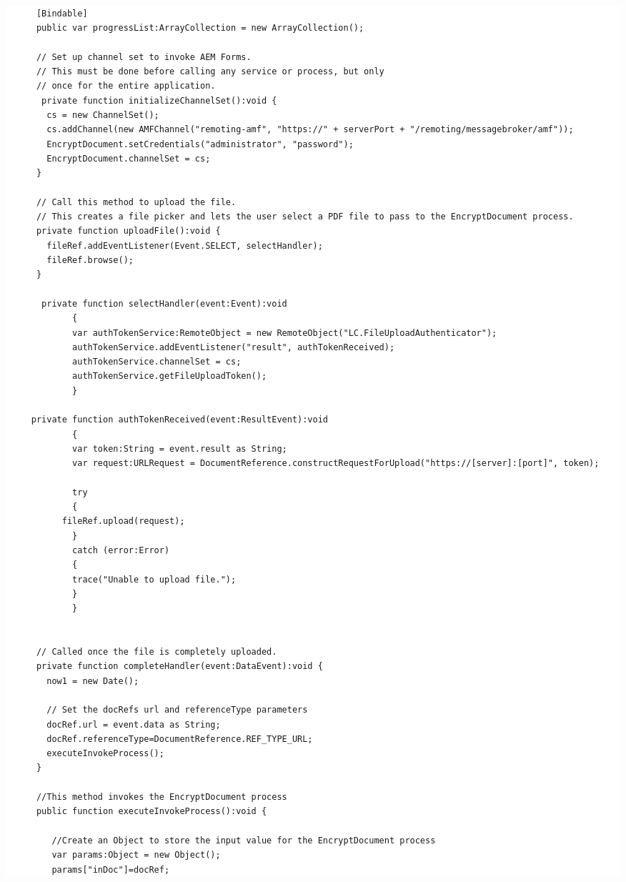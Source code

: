 ```as3
      [Bindable] 
      public var progressList:ArrayCollection = new ArrayCollection(); 
      
      // Set up channel set to invoke AEM Forms. 
      // This must be done before calling any service or process, but only  
      // once for the entire application. 
       private function initializeChannelSet():void { 
        cs = new ChannelSet();  
        cs.addChannel(new AMFChannel("remoting-amf", "https://" + serverPort + "/remoting/messagebroker/amf"));  
        EncryptDocument.setCredentials("administrator", "password"); 
        EncryptDocument.channelSet = cs; 
      } 
      
      // Call this method to upload the file. 
      // This creates a file picker and lets the user select a PDF file to pass to the EncryptDocument process. 
      private function uploadFile():void { 
        fileRef.addEventListener(Event.SELECT, selectHandler); 
        fileRef.browse(); 
      } 
      
       private function selectHandler(event:Event):void 
             { 
             var authTokenService:RemoteObject = new RemoteObject("LC.FileUploadAuthenticator"); 
             authTokenService.addEventListener("result", authTokenReceived); 
             authTokenService.channelSet = cs; 
             authTokenService.getFileUploadToken(); 
             } 
      
     private function authTokenReceived(event:ResultEvent):void 
             { 
             var token:String = event.result as String; 
             var request:URLRequest = DocumentReference.constructRequestForUpload("https://[server]:[port]", token); 
              
             try 
             { 
           fileRef.upload(request); 
             } 
             catch (error:Error) 
             { 
             trace("Unable to upload file."); 
             }                               
             } 
  
      
      // Called once the file is completely uploaded. 
      private function completeHandler(event:DataEvent):void {                     
        now1 = new Date(); 
      
        // Set the docRefs url and referenceType parameters 
        docRef.url = event.data as String;       
        docRef.referenceType=DocumentReference.REF_TYPE_URL; 
        executeInvokeProcess();  
      }       
      
      //This method invokes the EncryptDocument process 
      public function executeInvokeProcess():void { 
      
         //Create an Object to store the input value for the EncryptDocument process 
         var params:Object = new Object(); 
         params["inDoc"]=docRef; 
```